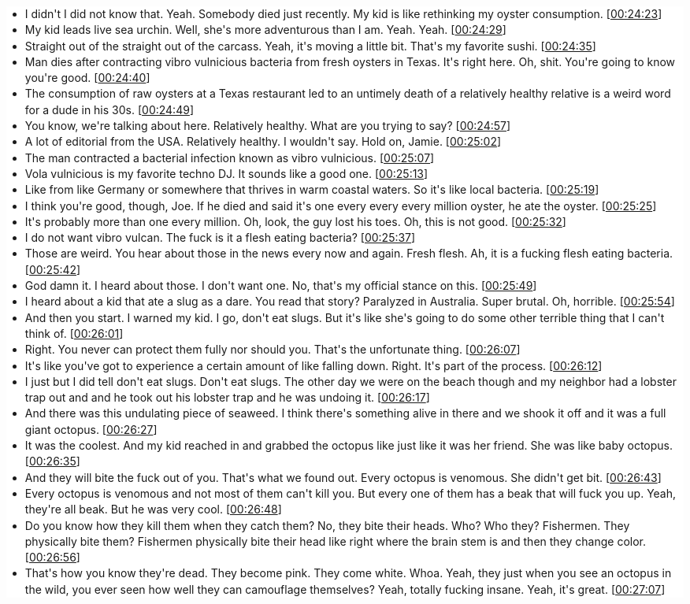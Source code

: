 *  I didn't I did not know that. Yeah. Somebody died just recently. My kid is like rethinking my oyster consumption. [[00:24:23](https://www.youtube.com/watch?v=R4pTEXSZE-E&t=1463.0s)]
*  My kid leads live sea urchin. Well, she's more adventurous than I am. Yeah. Yeah. [[00:24:29](https://www.youtube.com/watch?v=R4pTEXSZE-E&t=1469.0s)]
*  Straight out of the straight out of the carcass. Yeah, it's moving a little bit. That's my favorite sushi. [[00:24:35](https://www.youtube.com/watch?v=R4pTEXSZE-E&t=1475.0s)]
*  Man dies after contracting vibro vulnicious bacteria from fresh oysters in Texas. It's right here. Oh, shit. You're going to know you're good. [[00:24:40](https://www.youtube.com/watch?v=R4pTEXSZE-E&t=1480.0s)]
*  The consumption of raw oysters at a Texas restaurant led to an untimely death of a relatively healthy relative is a weird word for a dude in his 30s. [[00:24:49](https://www.youtube.com/watch?v=R4pTEXSZE-E&t=1489.0s)]
*  You know, we're talking about here. Relatively healthy. What are you trying to say? [[00:24:57](https://www.youtube.com/watch?v=R4pTEXSZE-E&t=1497.0s)]
*  A lot of editorial from the USA. Relatively healthy. I wouldn't say. Hold on, Jamie. [[00:25:02](https://www.youtube.com/watch?v=R4pTEXSZE-E&t=1502.0s)]
*  The man contracted a bacterial infection known as vibro vulnicious. [[00:25:07](https://www.youtube.com/watch?v=R4pTEXSZE-E&t=1507.0s)]
*  Vola vulnicious is my favorite techno DJ. It sounds like a good one. [[00:25:13](https://www.youtube.com/watch?v=R4pTEXSZE-E&t=1513.0s)]
*  Like from like Germany or somewhere that thrives in warm coastal waters. So it's like local bacteria. [[00:25:19](https://www.youtube.com/watch?v=R4pTEXSZE-E&t=1519.0s)]
*  I think you're good, though, Joe. If he died and said it's one every every every million oyster, he ate the oyster. [[00:25:25](https://www.youtube.com/watch?v=R4pTEXSZE-E&t=1525.0s)]
*  It's probably more than one every million. Oh, look, the guy lost his toes. Oh, this is not good. [[00:25:32](https://www.youtube.com/watch?v=R4pTEXSZE-E&t=1532.0s)]
*  I do not want vibro vulcan. The fuck is it a flesh eating bacteria? [[00:25:37](https://www.youtube.com/watch?v=R4pTEXSZE-E&t=1537.0s)]
*  Those are weird. You hear about those in the news every now and again. Fresh flesh. Ah, it is a fucking flesh eating bacteria. [[00:25:42](https://www.youtube.com/watch?v=R4pTEXSZE-E&t=1542.0s)]
*  God damn it. I heard about those. I don't want one. No, that's my official stance on this. [[00:25:49](https://www.youtube.com/watch?v=R4pTEXSZE-E&t=1549.0s)]
*  I heard about a kid that ate a slug as a dare. You read that story? Paralyzed in Australia. Super brutal. Oh, horrible. [[00:25:54](https://www.youtube.com/watch?v=R4pTEXSZE-E&t=1554.0s)]
*  And then you start. I warned my kid. I go, don't eat slugs. But it's like she's going to do some other terrible thing that I can't think of. [[00:26:01](https://www.youtube.com/watch?v=R4pTEXSZE-E&t=1561.0s)]
*  Right. You never can protect them fully nor should you. That's the unfortunate thing. [[00:26:07](https://www.youtube.com/watch?v=R4pTEXSZE-E&t=1567.0s)]
*  It's like you've got to experience a certain amount of like falling down. Right. It's part of the process. [[00:26:12](https://www.youtube.com/watch?v=R4pTEXSZE-E&t=1572.0s)]
*  I just but I did tell don't eat slugs. Don't eat slugs. The other day we were on the beach though and my neighbor had a lobster trap out and and he took out his lobster trap and he was undoing it. [[00:26:17](https://www.youtube.com/watch?v=R4pTEXSZE-E&t=1577.0s)]
*  And there was this undulating piece of seaweed. I think there's something alive in there and we shook it off and it was a full giant octopus. [[00:26:27](https://www.youtube.com/watch?v=R4pTEXSZE-E&t=1587.0s)]
*  It was the coolest. And my kid reached in and grabbed the octopus like just like it was her friend. She was like baby octopus. [[00:26:35](https://www.youtube.com/watch?v=R4pTEXSZE-E&t=1595.0s)]
*  And they will bite the fuck out of you. That's what we found out. Every octopus is venomous. She didn't get bit. [[00:26:43](https://www.youtube.com/watch?v=R4pTEXSZE-E&t=1603.0s)]
*  Every octopus is venomous and not most of them can't kill you. But every one of them has a beak that will fuck you up. Yeah, they're all beak. But he was very cool. [[00:26:48](https://www.youtube.com/watch?v=R4pTEXSZE-E&t=1608.0s)]
*  Do you know how they kill them when they catch them? No, they bite their heads. Who? Who they? Fishermen. They physically bite them? Fishermen physically bite their head like right where the brain stem is and then they change color. [[00:26:56](https://www.youtube.com/watch?v=R4pTEXSZE-E&t=1616.0s)]
*  That's how you know they're dead. They become pink. They come white. Whoa. Yeah, they just when you see an octopus in the wild, you ever seen how well they can camouflage themselves? Yeah, totally fucking insane. Yeah, it's great. [[00:27:07](https://www.youtube.com/watch?v=R4pTEXSZE-E&t=1627.0s)]